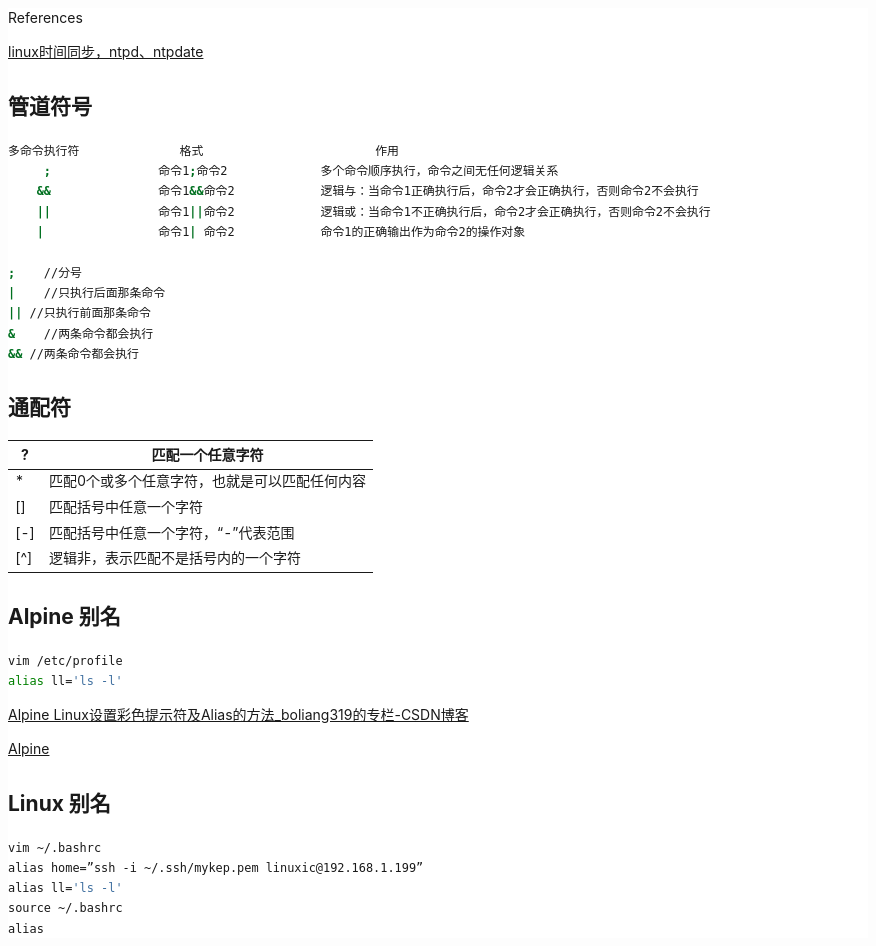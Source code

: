 References

[linux时间同步，ntpd、ntpdate](https://www.cnblogs.com/liushui-sky/p/9203657.html)

## 管道符号

```bash
多命令执行符              格式                        作用
     ;               命令1;命令2             多个命令顺序执行，命令之间无任何逻辑关系
    &&               命令1&&命令2            逻辑与：当命令1正确执行后，命令2才会正确执行，否则命令2不会执行
    ||               命令1||命令2            逻辑或：当命令1不正确执行后，命令2才会正确执行，否则命令2不会执行
    |                命令1| 命令2            命令1的正确输出作为命令2的操作对象

;	 //分号
|	 //只执行后面那条命令
|| //只执行前面那条命令
&	 //两条命令都会执行
&& //两条命令都会执行
```

## 通配符

| ?   | 匹配一个任意字符                              |
| --- | --------------------------------------------- |
| *   | 匹配0个或多个任意字符，也就是可以匹配任何内容 |
| []  | 匹配括号中任意一个字符                        |
| [-] | 匹配括号中任意一个字符，“-”代表范围         |
| [^] | 逻辑非，表示匹配不是括号内的一个字符          |

## Alpine 别名

```bash
vim /etc/profile
alias ll='ls -l'
```

[Alpine Linux设置彩色提示符及Alias的方法_boliang319的专栏-CSDN博客](https://blog.csdn.net/boliang319/article/details/107314791)

[Alpine](https://yeasy.gitbook.io/docker_practice/os/alpine)

## Linux 别名

```makefile
vim ~/.bashrc
alias home=”ssh -i ~/.ssh/mykep.pem linuxic@192.168.1.199”
alias ll='ls -l'
source ~/.bashrc
alias
```
